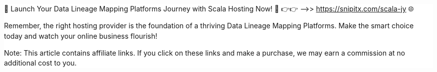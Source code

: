 🚀 Launch Your Data Lineage Mapping Platforms Journey with Scala Hosting Now! 🌟
👉👉 -->> https://snipitx.com/scala-jy 🌐

Remember, the right hosting provider is the foundation of a thriving Data Lineage Mapping Platforms. Make the smart choice today and watch your online business flourish!

Note: This article contains affiliate links. If you click on these links and make a purchase, we may earn a commission at no additional cost to you.